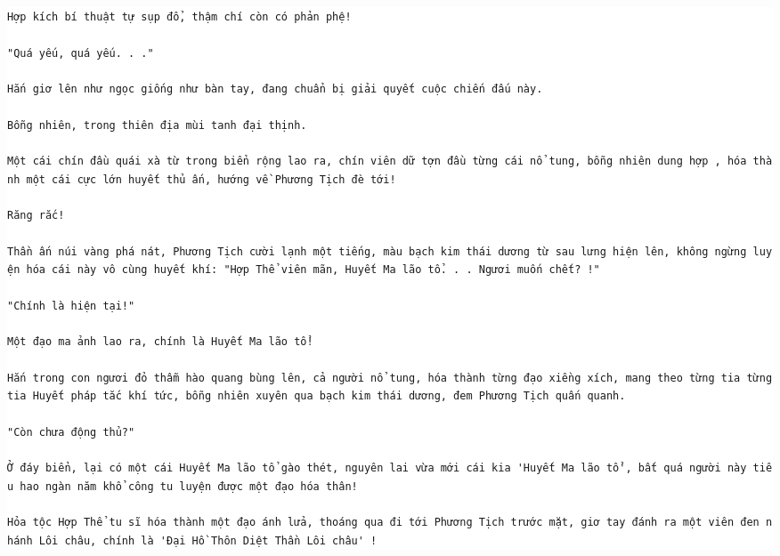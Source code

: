	Hợp kích bí thuật tự sụp đổ, thậm chí còn có phản phệ!

	"Quá yếu, quá yếu. . ."

	Hắn giơ lên như ngọc giống như bàn tay, đang chuẩn bị giải quyết cuộc chiến đấu này.

	Bỗng nhiên, trong thiên địa mùi tanh đại thịnh.

	Một cái chín đầu quái xà từ trong biển rộng lao ra, chín viên dữ tợn đầu từng cái nổ tung, bỗng nhiên dung hợp , hóa thành một cái cực lớn huyết thủ ấn, hướng về Phương Tịch đè tới!

	Răng rắc!

	Thần ấn núi vàng phá nát, Phương Tịch cười lạnh một tiếng, màu bạch kim thái dương từ sau lưng hiện lên, không ngừng luyện hóa cái này vô cùng huyết khí: "Hợp Thể viên mãn, Huyết Ma lão tổ. . . Ngươi muốn chết? !"

	"Chính là hiện tại!"

	Một đạo ma ảnh lao ra, chính là Huyết Ma lão tổ!

	Hắn trong con ngươi đỏ thẫm hào quang bùng lên, cả người nổ tung, hóa thành từng đạo xiềng xích, mang theo từng tia từng tia Huyết pháp tắc khí tức, bỗng nhiên xuyên qua bạch kim thái dương, đem Phương Tịch quấn quanh.

	"Còn chưa động thủ?"

	Ở đáy biển, lại có một cái Huyết Ma lão tổ gào thét, nguyên lai vừa mới cái kia 'Huyết Ma lão tổ', bất quá người này tiêu hao ngàn năm khổ công tu luyện được một đạo hóa thân!

	Hỏa tộc Hợp Thể tu sĩ hóa thành một đạo ánh lửa, thoáng qua đi tới Phương Tịch trước mặt, giơ tay đánh ra một viên đen nhánh Lôi châu, chính là 'Đại Hồ Thôn Diệt Thần Lôi châu' !




